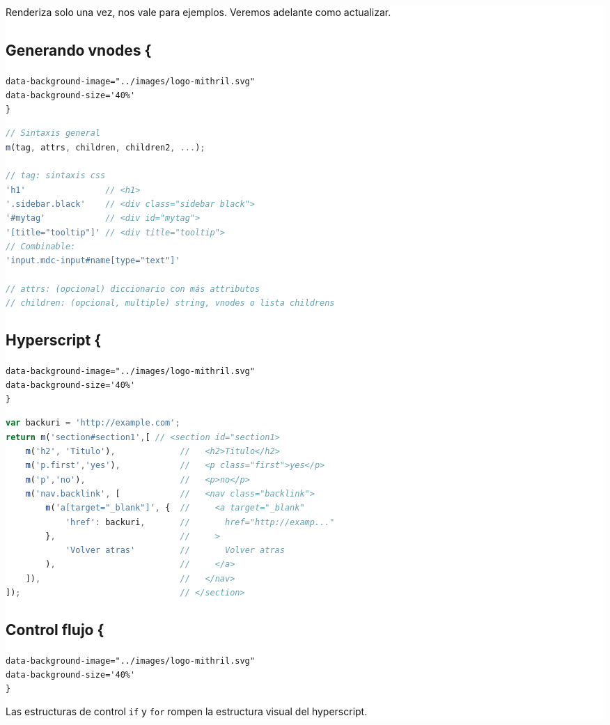Renderiza solo una vez, nos vale para ejemplos.
Veremos adelante como actualizar.

## Generando vnodes {
	data-background-image="../images/logo-mithril.svg"
	data-background-size='40%'
	}

```javascript
// Sintaxis general
m(tag, attrs, children, children2, ...);

// tag: sintaxis css
'h1'                // <h1>
'.sidebar.black'    // <div class="sidebar black">
'#mytag'            // <div id="mytag">
'[title="tooltip"]' // <div title="tooltip">
// Combinable:
'input.mdc-input#name[type="text"]'

// attrs: (opcional) diccionario con más attributos
// children: (opcional, multiple) string, vnodes o lista childrens
```

## Hyperscript {
	data-background-image="../images/logo-mithril.svg"
	data-background-size='40%'
	}

```javascript
var backuri = 'http://example.com';
return m('section#section1',[ // <section id="section1>
	m('h2', 'Titulo'),             //   <h2>Titulo</h2>
	m('p.first','yes'),            //   <p class="first">yes</p>
	m('p','no'),                   //   <p>no</p>
	m('nav.backlink', [            //   <nav class="backlink">
		m('a[target="_blank"]', {  //     <a target="_blank"
			'href': backuri,       //       href="http://examp..."
		},                         //     >
			'Volver atras'         //       Volver atras
		),                         //     </a>
	]),                            //   </nav> 
]);                                // </section>
```
## Control flujo {
	data-background-image="../images/logo-mithril.svg"
	data-background-size='40%'
	}

Las estructuras de control `if`  y `for` rompen la estructura visual del hyperscript.
